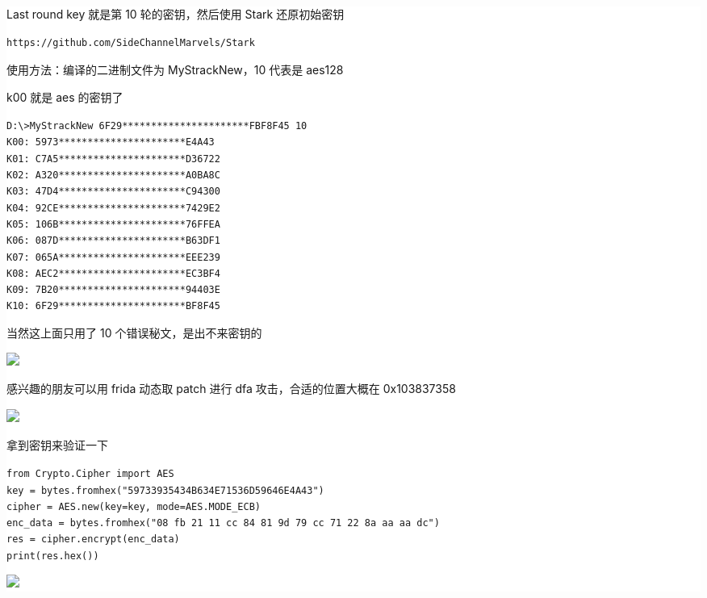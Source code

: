 Last round key 就是第 10 轮的密钥，然后使用 Stark 还原初始密钥

```
https://github.com/SideChannelMarvels/Stark

```

使用方法：编译的二进制文件为 MyStrackNew，10 代表是 aes128

k00 就是 aes 的密钥了

```
D:\>MyStrackNew 6F29**********************FBF8F45 10
K00: 5973**********************E4A43
K01: C7A5**********************D36722
K02: A320**********************A0BA8C
K03: 47D4**********************C94300
K04: 92CE**********************7429E2
K05: 106B**********************76FFEA
K06: 087D**********************B63DF1
K07: 065A**********************EEE239
K08: AEC2**********************EC3BF4
K09: 7B20**********************94403E
K10: 6F29**********************BF8F45

```

当然这上面只用了 10 个错误秘文，是出不来密钥的

![](https://mmbiz.qpic.cn/sz_mmbiz_png/icBZkwGO7uH5MvYvqc3Fe9DtpDY7BnYR69wYOYR6ZOJCVuFb3WNH0Yk9M3u9pVcl8MYOJ6rHk6YrBmQfLMdM6EA/640?wx_fmt=png)

感兴趣的朋友可以用 frida 动态取 patch 进行 dfa 攻击，合适的位置大概在 0x103837358

![](https://mmbiz.qpic.cn/sz_mmbiz_png/icBZkwGO7uH5MvYvqc3Fe9DtpDY7BnYR6tRAmrj8mIyUa1QULTBathBJYY3zd9OydRbwXJ77A1Ddxwy4X1NWjSg/640?wx_fmt=png)

拿到密钥来验证一下

```
from Crypto.Cipher import AES
key = bytes.fromhex("59733935434B634E71536D59646E4A43")
cipher = AES.new(key=key, mode=AES.MODE_ECB)
enc_data = bytes.fromhex("08 fb 21 11 cc 84 81 9d 79 cc 71 22 8a aa aa dc")
res = cipher.encrypt(enc_data)
print(res.hex())

```

![](https://mmbiz.qpic.cn/sz_mmbiz_png/icBZkwGO7uH5MvYvqc3Fe9DtpDY7BnYR6j39fA6RxOoYoiaXtNop3Ree5ZibfMraEeJQ9UQyAOyVs3xKRX8L5IF7Q/640?wx_fmt=png)
